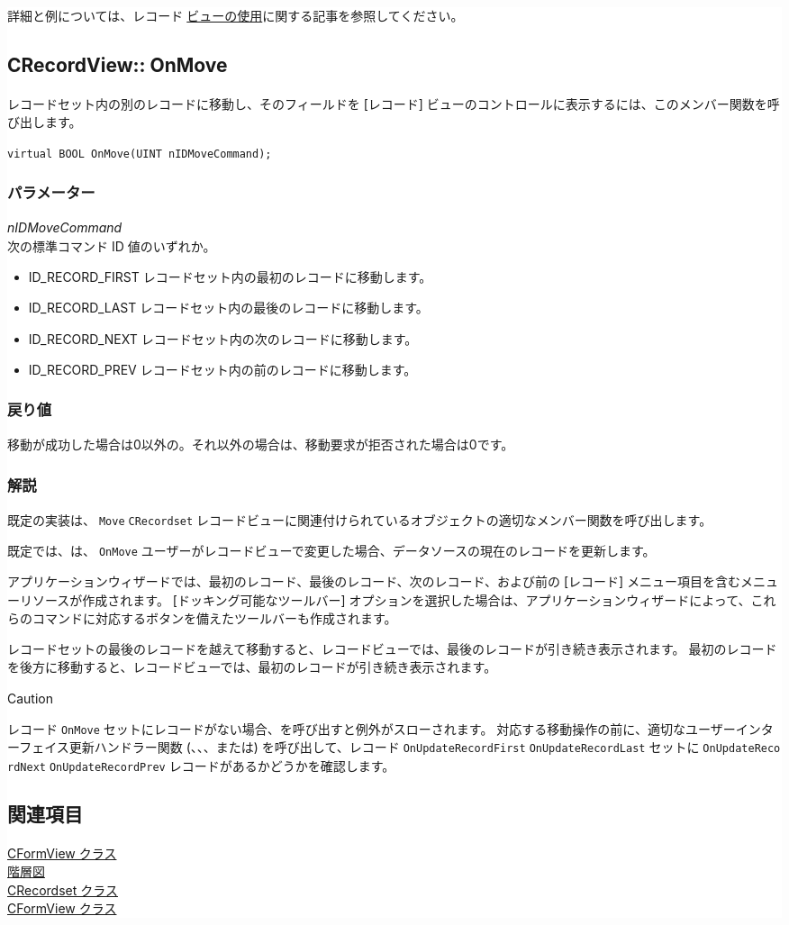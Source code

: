 詳細と例については、レコード [ビューの使用](../../data/using-a-record-view-mfc-data-access.md)に関する記事を参照してください。

## <a name="crecordviewonmove"></a><a name="onmove"></a> CRecordView:: OnMove

レコードセット内の別のレコードに移動し、そのフィールドを [レコード] ビューのコントロールに表示するには、このメンバー関数を呼び出します。

```
virtual BOOL OnMove(UINT nIDMoveCommand);
```

### <a name="parameters"></a>パラメーター

*nIDMoveCommand*<br/>
次の標準コマンド ID 値のいずれか。

- ID_RECORD_FIRST レコードセット内の最初のレコードに移動します。

- ID_RECORD_LAST レコードセット内の最後のレコードに移動します。

- ID_RECORD_NEXT レコードセット内の次のレコードに移動します。

- ID_RECORD_PREV レコードセット内の前のレコードに移動します。

### <a name="return-value"></a>戻り値

移動が成功した場合は0以外の。それ以外の場合は、移動要求が拒否された場合は0です。

### <a name="remarks"></a>解説

既定の実装は、 `Move` `CRecordset` レコードビューに関連付けられているオブジェクトの適切なメンバー関数を呼び出します。

既定では、は、 `OnMove` ユーザーがレコードビューで変更した場合、データソースの現在のレコードを更新します。

アプリケーションウィザードでは、最初のレコード、最後のレコード、次のレコード、および前の [レコード] メニュー項目を含むメニューリソースが作成されます。 [ドッキング可能なツールバー] オプションを選択した場合は、アプリケーションウィザードによって、これらのコマンドに対応するボタンを備えたツールバーも作成されます。

レコードセットの最後のレコードを越えて移動すると、レコードビューでは、最後のレコードが引き続き表示されます。 最初のレコードを後方に移動すると、レコードビューでは、最初のレコードが引き続き表示されます。

> [!CAUTION]
> レコード `OnMove` セットにレコードがない場合、を呼び出すと例外がスローされます。 対応する移動操作の前に、適切なユーザーインターフェイス更新ハンドラー関数 (、、、または) を呼び出して、レコード `OnUpdateRecordFirst` `OnUpdateRecordLast` セットに `OnUpdateRecordNext` `OnUpdateRecordPrev` レコードがあるかどうかを確認します。

## <a name="see-also"></a>関連項目

[CFormView クラス](../../mfc/reference/cformview-class.md)<br/>
[階層図](../../mfc/hierarchy-chart.md)<br/>
[CRecordset クラス](../../mfc/reference/crecordset-class.md)<br/>
[CFormView クラス](../../mfc/reference/cformview-class.md)

